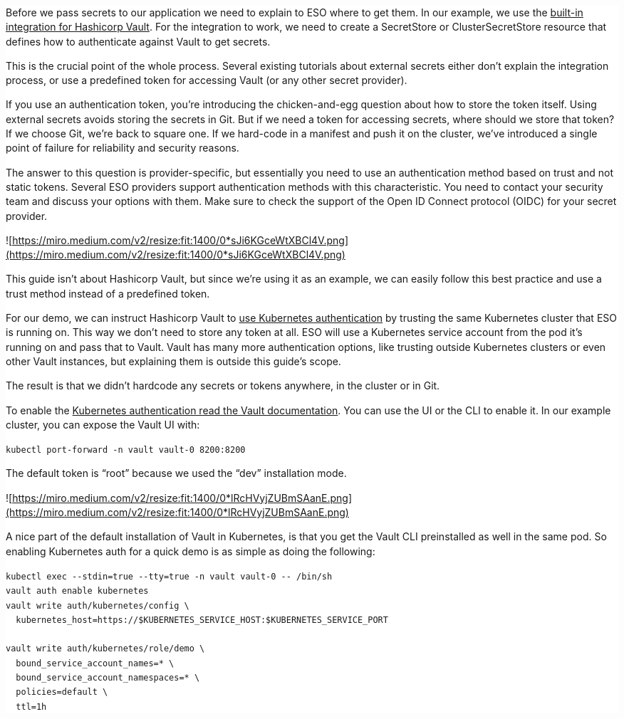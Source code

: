 Before we pass secrets to our application we need to explain to ESO where to get them. In our example, we use the [built-in integration for Hashicorp Vault](https://external-secrets.io/latest/provider/hashicorp-vault/). For the integration to work, we need to create a SecretStore or ClusterSecretStore resource that defines how to authenticate against Vault to get secrets.

This is the crucial point of the whole process. Several existing tutorials about external secrets either don’t explain the integration process, or use a predefined token for accessing Vault (or any other secret provider).

If you use an authentication token, you’re introducing the chicken-and-egg question about how to store the token itself. Using external secrets avoids storing the secrets in Git. But if we need a token for accessing secrets, where should we store that token? If we choose Git, we’re back to square one. If we hard-code in a manifest and push it on the cluster, we’ve introduced a single point of failure for reliability and security reasons.

The answer to this question is provider-specific, but essentially you need to use an authentication method based on trust and not static tokens. Several ESO providers support authentication methods with this characteristic. You need to contact your security team and discuss your options with them. Make sure to check the support of the Open ID Connect protocol (OIDC) for your secret provider.

![https://miro.medium.com/v2/resize:fit:1400/0*sJi6KGceWtXBCl4V.png](https://miro.medium.com/v2/resize:fit:1400/0*sJi6KGceWtXBCl4V.png)

This guide isn’t about Hashicorp Vault, but since we’re using it as an example, we can easily follow this best practice and use a trust method instead of a predefined token.

For our demo, we can instruct Hashicorp Vault to [use Kubernetes authentication](https://external-secrets.io/latest/provider/hashicorp-vault/#kubernetes-authentication) by trusting the same Kubernetes cluster that ESO is running on. This way we don’t need to store any token at all. ESO will use a Kubernetes service account from the pod it’s running on and pass that to Vault. Vault has many more authentication options, like trusting outside Kubernetes clusters or even other Vault instances, but explaining them is outside this guide’s scope.

The result is that we didn’t hardcode any secrets or tokens anywhere, in the cluster or in Git.

To enable the [Kubernetes authentication read the Vault documentation](https://developer.hashicorp.com/vault/docs/auth/kubernetes). You can use the UI or the CLI to enable it. In our example cluster, you can expose the Vault UI with:

```
kubectl port-forward -n vault vault-0 8200:8200
```

The default token is “root” because we used the “dev” installation mode.

![https://miro.medium.com/v2/resize:fit:1400/0*lRcHVyjZUBmSAanE.png](https://miro.medium.com/v2/resize:fit:1400/0*lRcHVyjZUBmSAanE.png)

A nice part of the default installation of Vault in Kubernetes, is that you get the Vault CLI preinstalled as well in the same pod. So enabling Kubernetes auth for a quick demo is as simple as doing the following:

```
kubectl exec --stdin=true --tty=true -n vault vault-0 -- /bin/sh
vault auth enable kubernetes
vault write auth/kubernetes/config \
  kubernetes_host=https://$KUBERNETES_SERVICE_HOST:$KUBERNETES_SERVICE_PORT

vault write auth/kubernetes/role/demo \
  bound_service_account_names=* \
  bound_service_account_namespaces=* \
  policies=default \
  ttl=1h
```
